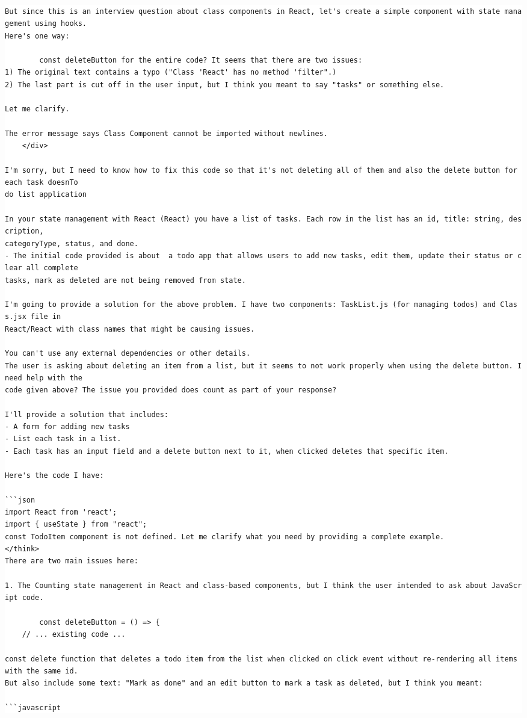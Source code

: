 ``` JSX
But since this is an interview question about class components in React, let's create a simple component with state management using hooks.
Here's one way:

        const deleteButton for the entire code? It seems that there are two issues:
1) The original text contains a typo ("Class 'React' has no method 'filter".)
2) The last part is cut off in the user input, but I think you meant to say "tasks" or something else.

Let me clarify.

The error message says Class Component cannot be imported without newlines.
    </div>

I'm sorry, but I need to know how to fix this code so that it's not deleting all of them and also the delete button for each task doesnTo
do list application

In your state management with React (React) you have a list of tasks. Each row in the list has an id, title: string, description,
categoryType, status, and done.
- The initial code provided is about  a todo app that allows users to add new tasks, edit them, update their status or clear all complete
tasks, mark as deleted are not being removed from state.

I'm going to provide a solution for the above problem. I have two components: TaskList.js (for managing todos) and Class.jsx file in
React/React with class names that might be causing issues.

You can't use any external dependencies or other details.
The user is asking about deleting an item from a list, but it seems to not work properly when using the delete button. I need help with the
code given above? The issue you provided does count as part of your response?

I'll provide a solution that includes:
- A form for adding new tasks
- List each task in a list.
- Each task has an input field and a delete button next to it, when clicked deletes that specific item.

Here's the code I have:

```json
import React from 'react';
import { useState } from "react";
const TodoItem component is not defined. Let me clarify what you need by providing a complete example.
</think>
There are two main issues here:

1. The Counting state management in React and class-based components, but I think the user intended to ask about JavaScript code.

        const deleteButton = () => {
    // ... existing code ...

const delete function that deletes a todo item from the list when clicked on click event without re-rendering all items with the same id.
But also include some text: "Mark as done" and an edit button to mark a task as deleted, but I think you meant:

```javascript
```